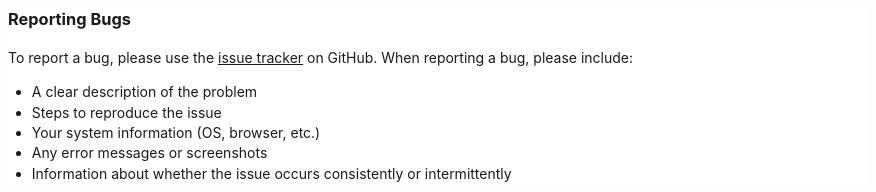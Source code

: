 ### Reporting Bugs

To report a bug, please use the [issue tracker](https://github.com/arcademeltdown/arcade-meltdown/issues) on GitHub. When reporting a bug, please include:

- A clear description of the problem
- Steps to reproduce the issue
- Your system information (OS, browser, etc.)
- Any error messages or screenshots
- Information about whether the issue occurs consistently or intermittently